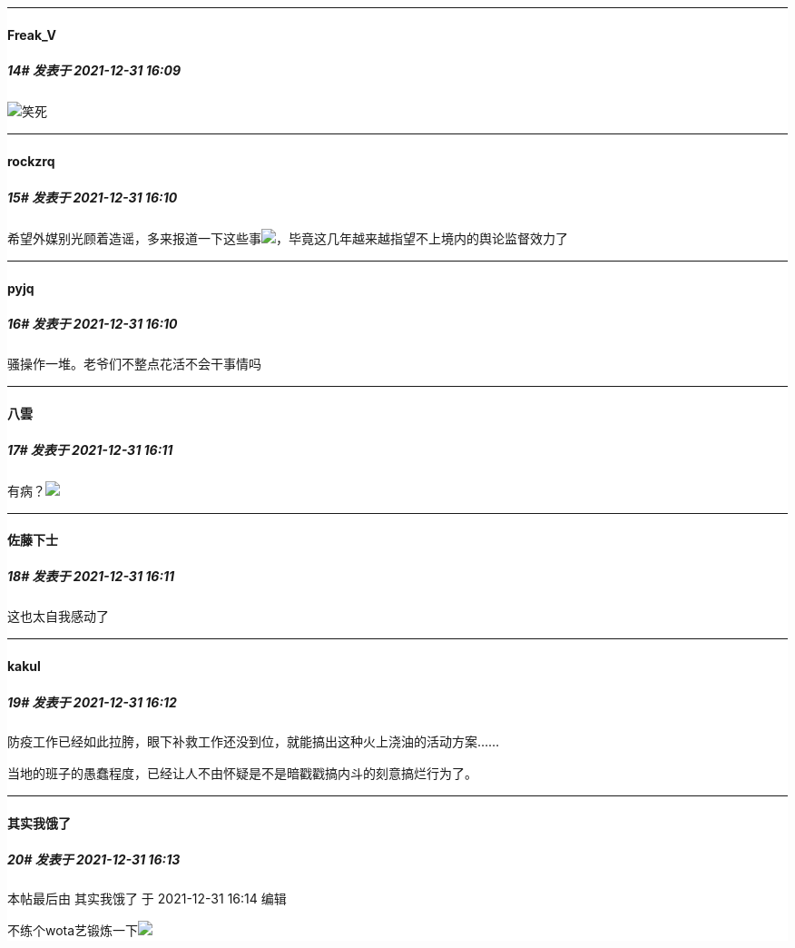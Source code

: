 *****

####  Freak_V  
##### 14#       发表于 2021-12-31 16:09

<img src="https://static.saraba1st.com/image/smiley/face2017/009.gif" referrerpolicy="no-referrer">笑死

*****

####  rockzrq  
##### 15#       发表于 2021-12-31 16:10

希望外媒别光顾着造谣，多来报道一下这些事<img src="https://static.saraba1st.com/image/smiley/face2017/067.png" referrerpolicy="no-referrer">，毕竟这几年越来越指望不上境内的舆论监督效力了

*****

####  pyjq  
##### 16#       发表于 2021-12-31 16:10

骚操作一堆。老爷们不整点花活不会干事情吗

*****

####  八雲  
##### 17#       发表于 2021-12-31 16:11

有病？<img src="https://static.saraba1st.com/image/smiley/face2017/001.png" referrerpolicy="no-referrer">

*****

####  佐藤下士  
##### 18#       发表于 2021-12-31 16:11

这也太自我感动了

*****

####  kakul  
##### 19#       发表于 2021-12-31 16:12

防疫工作已经如此拉胯，眼下补救工作还没到位，就能搞出这种火上浇油的活动方案……

当地的班子的愚蠢程度，已经让人不由怀疑是不是暗戳戳搞内斗的刻意搞烂行为了。

*****

####  其实我饿了  
##### 20#       发表于 2021-12-31 16:13

 本帖最后由 其实我饿了 于 2021-12-31 16:14 编辑 

不练个wota艺锻炼一下<img src="https://static.saraba1st.com/image/smiley/face2017/067.png" referrerpolicy="no-referrer">
